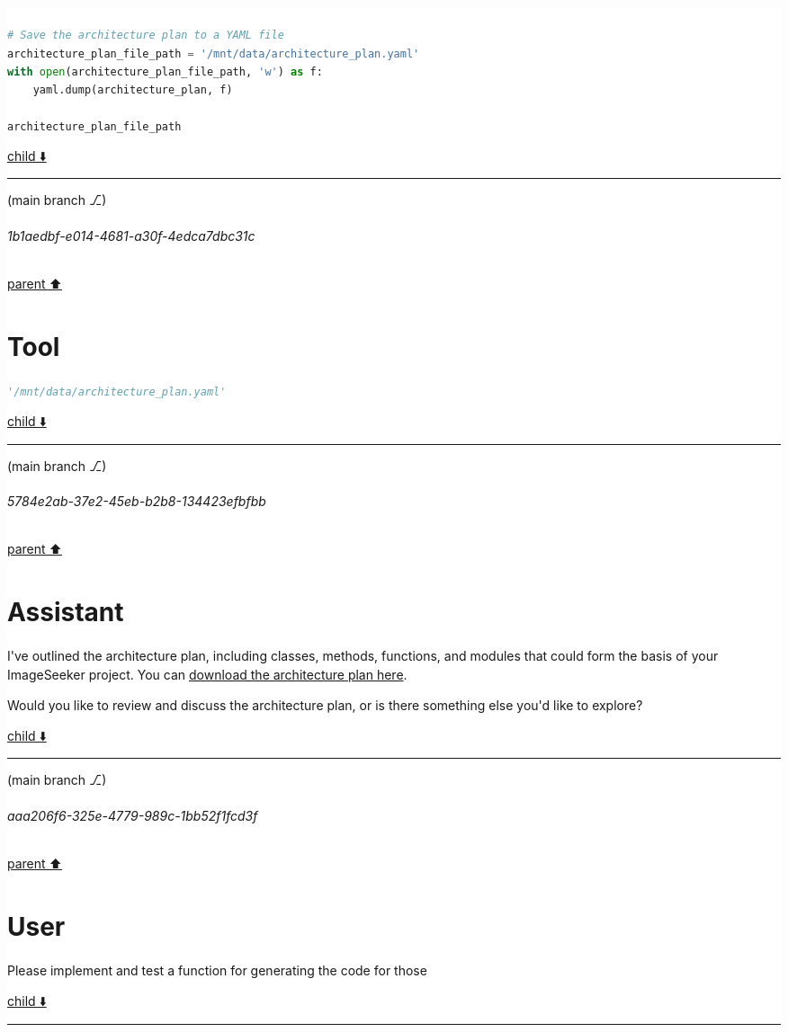 ```python

# Save the architecture plan to a YAML file
architecture_plan_file_path = '/mnt/data/architecture_plan.yaml'
with open(architecture_plan_file_path, 'w') as f:
    yaml.dump(architecture_plan, f)

architecture_plan_file_path
```

[child ⬇️](#1b1aedbf-e014-4681-a30f-4edca7dbc31c)

---

(main branch ⎇)
###### 1b1aedbf-e014-4681-a30f-4edca7dbc31c
[parent ⬆️](#b857a421-33fb-4bb4-b0ea-a4c58a8b1cbf)
# Tool

```python
'/mnt/data/architecture_plan.yaml'
```

[child ⬇️](#5784e2ab-37e2-45eb-b2b8-134423efbfbb)

---

(main branch ⎇)
###### 5784e2ab-37e2-45eb-b2b8-134423efbfbb
[parent ⬆️](#1b1aedbf-e014-4681-a30f-4edca7dbc31c)
# Assistant

I've outlined the architecture plan, including classes, methods, functions, and modules that could form the basis of your ImageSeeker project. You can [download the architecture plan here](sandbox:/mnt/data/architecture_plan.yaml).

Would you like to review and discuss the architecture plan, or is there something else you'd like to explore?

[child ⬇️](#aaa206f6-325e-4779-989c-1bb52f1fcd3f)

---

(main branch ⎇)
###### aaa206f6-325e-4779-989c-1bb52f1fcd3f
[parent ⬆️](#5784e2ab-37e2-45eb-b2b8-134423efbfbb)
# User

Please implement and test a function for generating the code for those

[child ⬇️](#66ecf4af-2728-438b-9a69-7e12d093c3f0)

---
